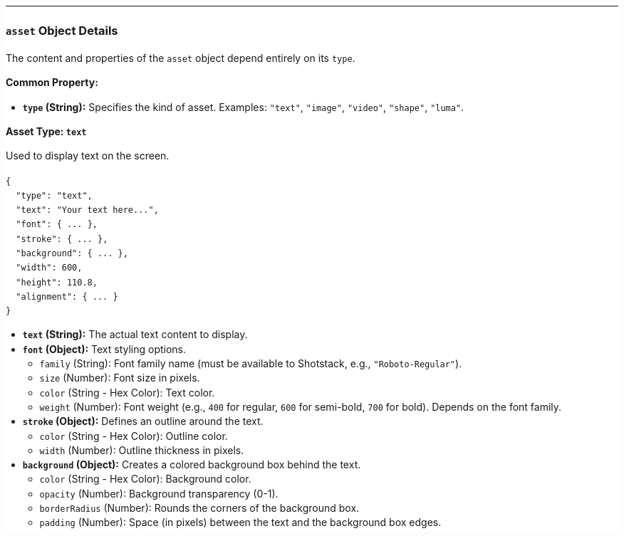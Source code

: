 <hr>
<h3 id="asset-object-details"><code>asset</code> Object Details</h3>
<p>The content and properties of the <code>asset</code> object depend entirely on its <code>type</code>.</p>
<p><strong>Common Property:</strong></p>
<ul>
<li><strong><code>type</code> (String):</strong> Specifies the kind of asset. Examples: <code>"text"</code>, <code>"image"</code>, <code>"video"</code>, <code>"shape"</code>, <code>"luma"</code>.</li>
</ul>
<p><strong>Asset Type: <code>text</code></strong></p>
<p>Used to display text on the screen.</p>
<pre class=" language-json"><code class="prism  language-json"><span class="token punctuation">{</span>
  <span class="token string">"type"</span><span class="token punctuation">:</span> <span class="token string">"text"</span><span class="token punctuation">,</span>
  <span class="token string">"text"</span><span class="token punctuation">:</span> <span class="token string">"Your text here..."</span><span class="token punctuation">,</span>
  <span class="token string">"font"</span><span class="token punctuation">:</span> <span class="token punctuation">{</span> <span class="token operator">...</span> <span class="token punctuation">}</span><span class="token punctuation">,</span>
  <span class="token string">"stroke"</span><span class="token punctuation">:</span> <span class="token punctuation">{</span> <span class="token operator">...</span> <span class="token punctuation">}</span><span class="token punctuation">,</span>
  <span class="token string">"background"</span><span class="token punctuation">:</span> <span class="token punctuation">{</span> <span class="token operator">...</span> <span class="token punctuation">}</span><span class="token punctuation">,</span>
  <span class="token string">"width"</span><span class="token punctuation">:</span> <span class="token number">600</span><span class="token punctuation">,</span>
  <span class="token string">"height"</span><span class="token punctuation">:</span> <span class="token number">110.8</span><span class="token punctuation">,</span>
  <span class="token string">"alignment"</span><span class="token punctuation">:</span> <span class="token punctuation">{</span> <span class="token operator">...</span> <span class="token punctuation">}</span>
<span class="token punctuation">}</span>
</code></pre>
<ul>
<li><strong><code>text</code> (String):</strong> The actual text content to display.</li>
<li><strong><code>font</code> (Object):</strong> Text styling options.
<ul>
<li><code>family</code> (String): Font family name (must be available to Shotstack, e.g., <code>"Roboto-Regular"</code>).</li>
<li><code>size</code> (Number): Font size in pixels.</li>
<li><code>color</code> (String - Hex Color): Text color.</li>
<li><code>weight</code> (Number): Font weight (e.g., <code>400</code> for regular, <code>600</code> for semi-bold, <code>700</code> for bold). Depends on the font family.</li>
</ul>
</li>
<li><strong><code>stroke</code> (Object):</strong> Defines an outline around the text.
<ul>
<li><code>color</code> (String - Hex Color): Outline color.</li>
<li><code>width</code> (Number): Outline thickness in pixels.</li>
</ul>
</li>
<li><strong><code>background</code> (Object):</strong> Creates a colored background box behind the text.
<ul>
<li><code>color</code> (String - Hex Color): Background color.</li>
<li><code>opacity</code> (Number): Background transparency (0-1).</li>
<li><code>borderRadius</code> (Number): Rounds the corners of the background box.</li>
<li><code>padding</code> (Number): Space (in pixels) between the text and the background box edges.</li>
</ul>
</li>